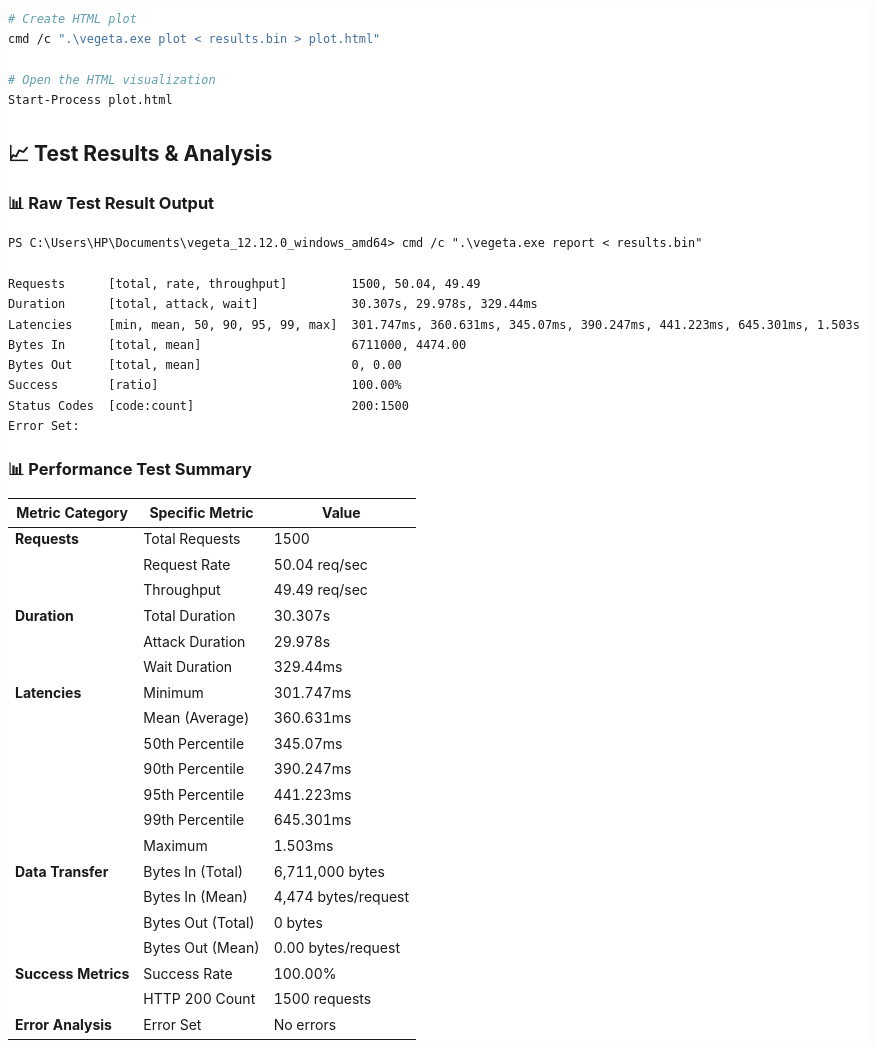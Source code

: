 ```bash
# Create HTML plot
cmd /c ".\vegeta.exe plot < results.bin > plot.html"

# Open the HTML visualization
Start-Process plot.html
```


## 📈 Test Results & Analysis

### 📊 Raw Test Result Output
```plaintext
PS C:\Users\HP\Documents\vegeta_12.12.0_windows_amd64> cmd /c ".\vegeta.exe report < results.bin"

Requests      [total, rate, throughput]         1500, 50.04, 49.49
Duration      [total, attack, wait]             30.307s, 29.978s, 329.44ms
Latencies     [min, mean, 50, 90, 95, 99, max]  301.747ms, 360.631ms, 345.07ms, 390.247ms, 441.223ms, 645.301ms, 1.503s
Bytes In      [total, mean]                     6711000, 4474.00
Bytes Out     [total, mean]                     0, 0.00
Success       [ratio]                           100.00%
Status Codes  [code:count]                      200:1500
Error Set:
```

### 📊 Performance Test Summary

| **Metric Category** | **Specific Metric** | **Value** |
|----------------------|---------------------|-----------|
| **Requests** | Total Requests | 1500 |
|  | Request Rate | 50.04 req/sec |
|  | Throughput | 49.49 req/sec |
| **Duration** | Total Duration | 30.307s |
|  | Attack Duration | 29.978s |
|  | Wait Duration | 329.44ms |
| **Latencies** | Minimum | 301.747ms |
|  | Mean (Average) | 360.631ms |
|  | 50th Percentile | 345.07ms |
|  | 90th Percentile | 390.247ms |
|  | 95th Percentile | 441.223ms |
|  | 99th Percentile | 645.301ms |
|  | Maximum | 1.503ms |
| **Data Transfer** | Bytes In (Total) | 6,711,000 bytes |
|  | Bytes In (Mean) | 4,474 bytes/request |
|  | Bytes Out (Total) | 0 bytes |
|  | Bytes Out (Mean) | 0.00 bytes/request |
| **Success Metrics** | Success Rate | 100.00% |
|  | HTTP 200 Count | 1500 requests |
| **Error Analysis** | Error Set | No errors |

